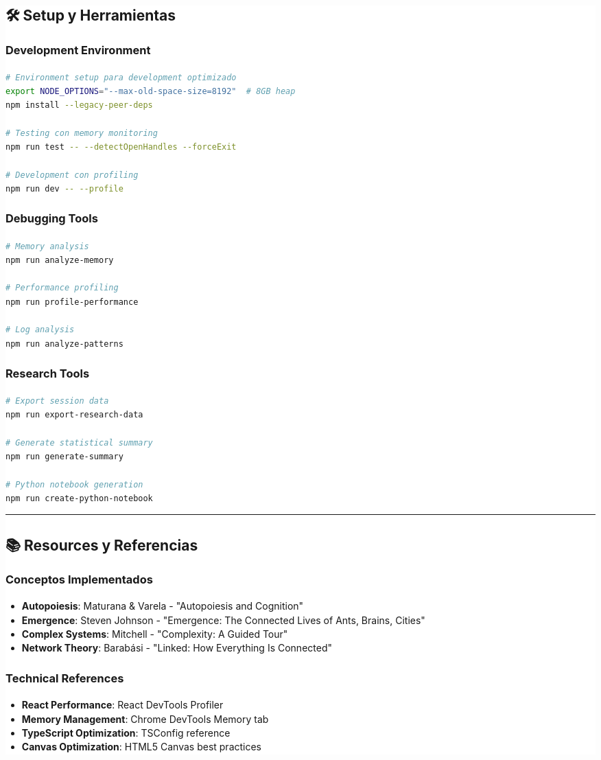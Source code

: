 
## 🛠️ **Setup y Herramientas**

### **Development Environment**
```bash
# Environment setup para development optimizado
export NODE_OPTIONS="--max-old-space-size=8192"  # 8GB heap
npm install --legacy-peer-deps

# Testing con memory monitoring
npm run test -- --detectOpenHandles --forceExit

# Development con profiling
npm run dev -- --profile
```

### **Debugging Tools**
```bash
# Memory analysis
npm run analyze-memory

# Performance profiling  
npm run profile-performance

# Log analysis
npm run analyze-patterns
```

### **Research Tools**
```bash
# Export session data
npm run export-research-data

# Generate statistical summary
npm run generate-summary

# Python notebook generation
npm run create-python-notebook
```

---

## 📚 **Resources y Referencias**

### **Conceptos Implementados**
- **Autopoiesis**: Maturana & Varela - "Autopoiesis and Cognition"
- **Emergence**: Steven Johnson - "Emergence: The Connected Lives of Ants, Brains, Cities"
- **Complex Systems**: Mitchell - "Complexity: A Guided Tour"  
- **Network Theory**: Barabási - "Linked: How Everything Is Connected"

### **Technical References**
- **React Performance**: React DevTools Profiler
- **Memory Management**: Chrome DevTools Memory tab
- **TypeScript Optimization**: TSConfig reference
- **Canvas Optimization**: HTML5 Canvas best practices
